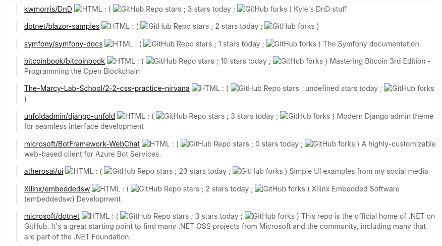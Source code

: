 > [kwmorris/DnD](https://github.com/kwmorris/DnD) ![HTML](https://img.shields.io/badge/HTML-white?logo=HTML&logoColor=blue) : ( ![GitHub Repo stars](https://img.shields.io/github/stars/kwmorris/DnD) ; 3 stars today ; ![GitHub forks](https://img.shields.io/github/forks/kwmorris/DnD)         ) 
 > Kyle's DnD stuff

> [dotnet/blazor-samples](https://github.com/dotnet/blazor-samples) ![HTML](https://img.shields.io/badge/HTML-white?logo=HTML&logoColor=blue) : ( ![GitHub Repo stars](https://img.shields.io/github/stars/dotnet/blazor-samples) ; 2 stars today ; ![GitHub forks](https://img.shields.io/github/forks/dotnet/blazor-samples)         ) 
 > 

> [symfony/symfony-docs](https://github.com/symfony/symfony-docs) ![HTML](https://img.shields.io/badge/HTML-white?logo=HTML&logoColor=blue) : ( ![GitHub Repo stars](https://img.shields.io/github/stars/symfony/symfony-docs) ; 1 stars today ; ![GitHub forks](https://img.shields.io/github/forks/symfony/symfony-docs)         ) 
 > The Symfony documentation

> [bitcoinbook/bitcoinbook](https://github.com/bitcoinbook/bitcoinbook) ![HTML](https://img.shields.io/badge/HTML-white?logo=HTML&logoColor=blue) : ( ![GitHub Repo stars](https://img.shields.io/github/stars/bitcoinbook/bitcoinbook) ; 10 stars today ; ![GitHub forks](https://img.shields.io/github/forks/bitcoinbook/bitcoinbook)         ) 
 > Mastering Bitcoin 3rd Edition - Programming the Open Blockchain

> [The-Marcy-Lab-School/2-2-css-practice-nirvana](https://github.com/The-Marcy-Lab-School/2-2-css-practice-nirvana) ![HTML](https://img.shields.io/badge/HTML-white?logo=HTML&logoColor=blue) : ( ![GitHub Repo stars](https://img.shields.io/github/stars/The-Marcy-Lab-School/2-2-css-practice-nirvana) ; undefined stars today ; ![GitHub forks](https://img.shields.io/github/forks/The-Marcy-Lab-School/2-2-css-practice-nirvana)         ) 
 > 

> [unfoldadmin/django-unfold](https://github.com/unfoldadmin/django-unfold) ![HTML](https://img.shields.io/badge/HTML-white?logo=HTML&logoColor=blue) : ( ![GitHub Repo stars](https://img.shields.io/github/stars/unfoldadmin/django-unfold) ; 3 stars today ; ![GitHub forks](https://img.shields.io/github/forks/unfoldadmin/django-unfold)         ) 
 > Modern Django admin theme for seamless interface development

> [microsoft/BotFramework-WebChat](https://github.com/microsoft/BotFramework-WebChat) ![HTML](https://img.shields.io/badge/HTML-white?logo=HTML&logoColor=blue) : ( ![GitHub Repo stars](https://img.shields.io/github/stars/microsoft/BotFramework-WebChat) ; 0 stars today ; ![GitHub forks](https://img.shields.io/github/forks/microsoft/BotFramework-WebChat)         ) 
 > A highly-customizable web-based client for Azure Bot Services.

> [atherosai/ui](https://github.com/atherosai/ui) ![HTML](https://img.shields.io/badge/HTML-white?logo=HTML&logoColor=blue) : ( ![GitHub Repo stars](https://img.shields.io/github/stars/atherosai/ui) ; 23 stars today ; ![GitHub forks](https://img.shields.io/github/forks/atherosai/ui)         ) 
 > Simple UI examples from my social media

> [Xilinx/embeddedsw](https://github.com/Xilinx/embeddedsw) ![HTML](https://img.shields.io/badge/HTML-white?logo=HTML&logoColor=blue) : ( ![GitHub Repo stars](https://img.shields.io/github/stars/Xilinx/embeddedsw) ; 2 stars today ; ![GitHub forks](https://img.shields.io/github/forks/Xilinx/embeddedsw)         ) 
 > Xilinx Embedded Software (embeddedsw) Development

> [microsoft/dotnet](https://github.com/microsoft/dotnet) ![HTML](https://img.shields.io/badge/HTML-white?logo=HTML&logoColor=blue) : ( ![GitHub Repo stars](https://img.shields.io/github/stars/microsoft/dotnet) ; 3 stars today ; ![GitHub forks](https://img.shields.io/github/forks/microsoft/dotnet)         ) 
 > This repo is the official home of .NET on GitHub. It's a great starting point to find many .NET OSS projects from Microsoft and the community, including many that are part of the .NET Foundation.
